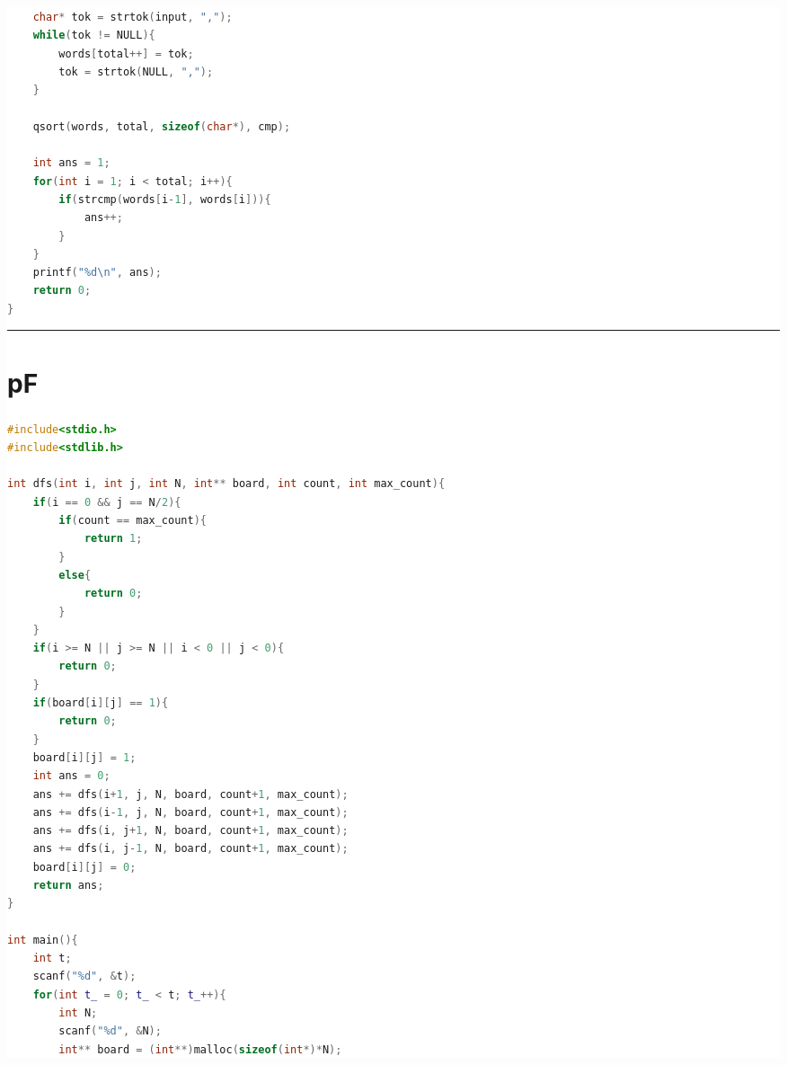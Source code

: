 ```cpp
    char* tok = strtok(input, ",");
    while(tok != NULL){
        words[total++] = tok;
        tok = strtok(NULL, ",");
    }

    qsort(words, total, sizeof(char*), cmp);

    int ans = 1;
    for(int i = 1; i < total; i++){
        if(strcmp(words[i-1], words[i])){
            ans++;
        }
    }
    printf("%d\n", ans);
    return 0;
}
```

</div>


---

# pF

<div class="h-[400px] pr-1 overflow-y-scroll">

```cpp
#include<stdio.h>
#include<stdlib.h>

int dfs(int i, int j, int N, int** board, int count, int max_count){
    if(i == 0 && j == N/2){
        if(count == max_count){
            return 1;
        }
        else{
            return 0;
        }
    }
    if(i >= N || j >= N || i < 0 || j < 0){
        return 0;
    }
    if(board[i][j] == 1){
        return 0;
    }
    board[i][j] = 1;
    int ans = 0;
    ans += dfs(i+1, j, N, board, count+1, max_count);
    ans += dfs(i-1, j, N, board, count+1, max_count);
    ans += dfs(i, j+1, N, board, count+1, max_count);
    ans += dfs(i, j-1, N, board, count+1, max_count);
    board[i][j] = 0;
    return ans;
}

int main(){
    int t;
    scanf("%d", &t);
    for(int t_ = 0; t_ < t; t_++){
        int N;
        scanf("%d", &N);
        int** board = (int**)malloc(sizeof(int*)*N);
```